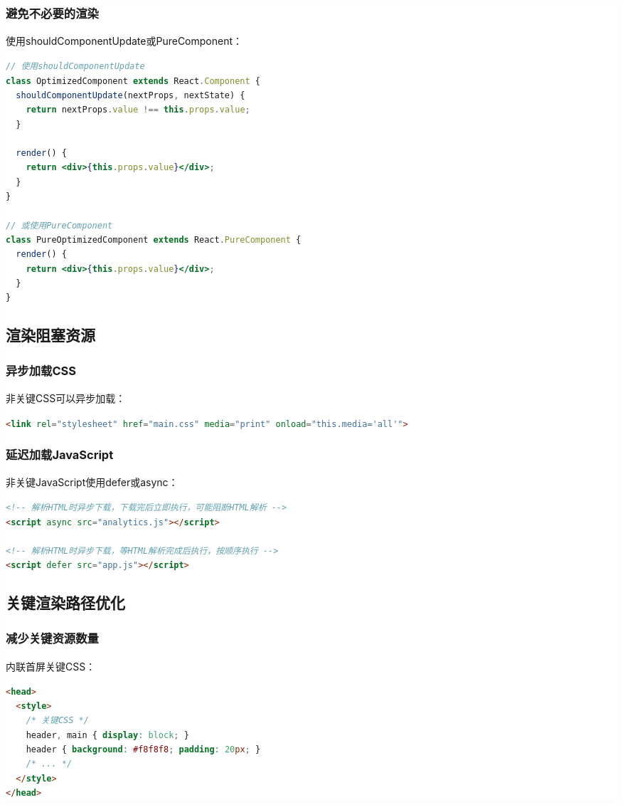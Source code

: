 ### 避免不必要的渲染

使用shouldComponentUpdate或PureComponent：

```jsx
// 使用shouldComponentUpdate
class OptimizedComponent extends React.Component {
  shouldComponentUpdate(nextProps, nextState) {
    return nextProps.value !== this.props.value;
  }
  
  render() {
    return <div>{this.props.value}</div>;
  }
}

// 或使用PureComponent
class PureOptimizedComponent extends React.PureComponent {
  render() {
    return <div>{this.props.value}</div>;
  }
}
```

## 渲染阻塞资源

### 异步加载CSS

非关键CSS可以异步加载：

```html
<link rel="stylesheet" href="main.css" media="print" onload="this.media='all'">
```

### 延迟加载JavaScript

非关键JavaScript使用defer或async：

```html
<!-- 解析HTML时异步下载，下载完后立即执行，可能阻断HTML解析 -->
<script async src="analytics.js"></script>

<!-- 解析HTML时异步下载，等HTML解析完成后执行，按顺序执行 -->
<script defer src="app.js"></script>
```

## 关键渲染路径优化

### 减少关键资源数量

内联首屏关键CSS：

```html
<head>
  <style>
    /* 关键CSS */
    header, main { display: block; }
    header { background: #f8f8f8; padding: 20px; }
    /* ... */
  </style>
</head>
```
